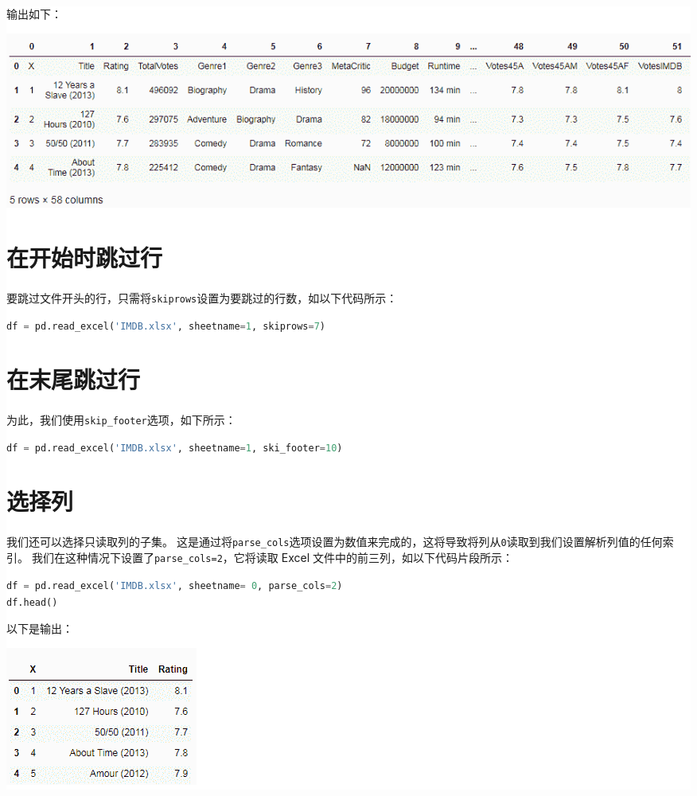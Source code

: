 输出如下：

![](img/a1b88a66-420f-4bb6-ac46-103fd63509d4.png)

# 在开始时跳过行

要跳过文件开头的行，只需将`skiprows`设置为要跳过的行数，如以下代码所示：

```py
df = pd.read_excel('IMDB.xlsx', sheetname=1, skiprows=7)
```

# 在末尾跳过行

为此，我们使用`skip_footer`选项，如下所示：

```py
df = pd.read_excel('IMDB.xlsx', sheetname=1, ski_footer=10)
```

# 选择列

我们还可以选择只读取列的子集。 这是通过将`parse_cols`选项设置为数值来完成的，这将导致将列从`0`读取到我们设置解析列值的任何索引。 我们在这种情况下设置了`parse_cols=2`，它将读取 Excel 文件中的前三列，如以下代码片段所示：

```py
df = pd.read_excel('IMDB.xlsx', sheetname= 0, parse_cols=2)
df.head()
```

以下是输出：

![](img/cbc17e06-e0cb-4693-a19d-1d2e8101bc39.png)

